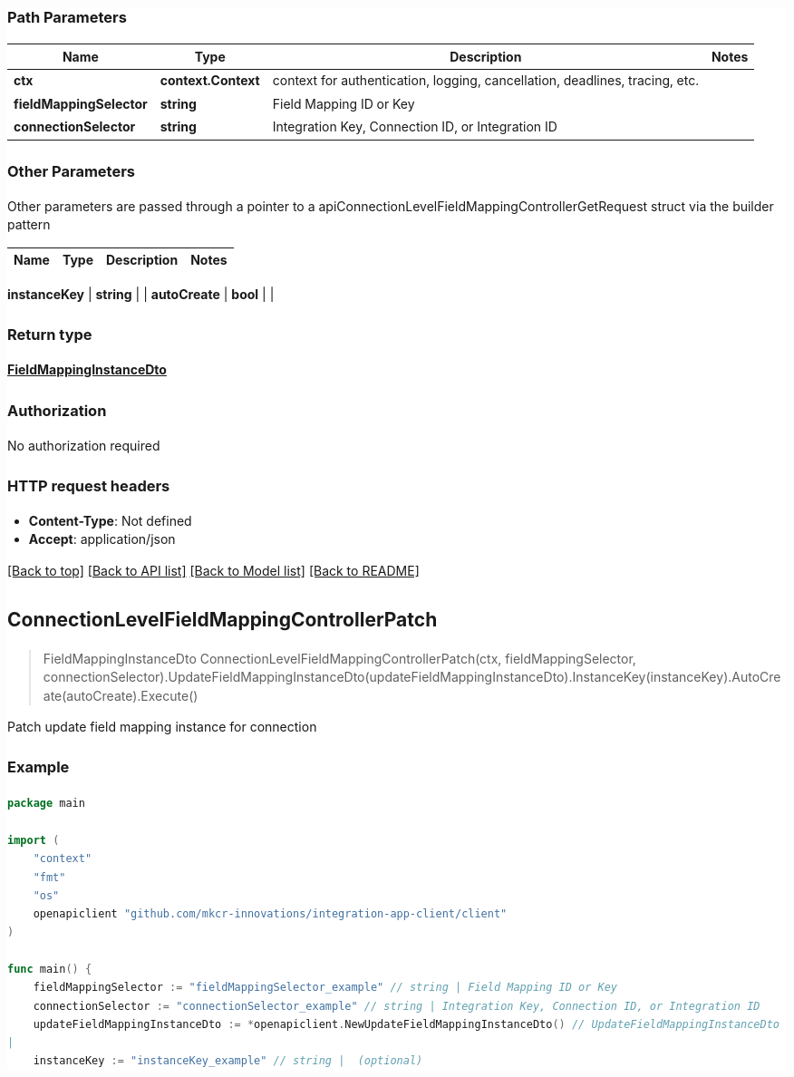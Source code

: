 ### Path Parameters


Name | Type | Description  | Notes
------------- | ------------- | ------------- | -------------
**ctx** | **context.Context** | context for authentication, logging, cancellation, deadlines, tracing, etc.
**fieldMappingSelector** | **string** | Field Mapping ID or Key | 
**connectionSelector** | **string** | Integration Key, Connection ID, or Integration ID | 

### Other Parameters

Other parameters are passed through a pointer to a apiConnectionLevelFieldMappingControllerGetRequest struct via the builder pattern


Name | Type | Description  | Notes
------------- | ------------- | ------------- | -------------


 **instanceKey** | **string** |  | 
 **autoCreate** | **bool** |  | 

### Return type

[**FieldMappingInstanceDto**](FieldMappingInstanceDto.md)

### Authorization

No authorization required

### HTTP request headers

- **Content-Type**: Not defined
- **Accept**: application/json

[[Back to top]](#) [[Back to API list]](../README.md#documentation-for-api-endpoints)
[[Back to Model list]](../README.md#documentation-for-models)
[[Back to README]](../README.md)


## ConnectionLevelFieldMappingControllerPatch

> FieldMappingInstanceDto ConnectionLevelFieldMappingControllerPatch(ctx, fieldMappingSelector, connectionSelector).UpdateFieldMappingInstanceDto(updateFieldMappingInstanceDto).InstanceKey(instanceKey).AutoCreate(autoCreate).Execute()

Patch update field mapping instance for connection

### Example

```go
package main

import (
	"context"
	"fmt"
	"os"
	openapiclient "github.com/mkcr-innovations/integration-app-client/client"
)

func main() {
	fieldMappingSelector := "fieldMappingSelector_example" // string | Field Mapping ID or Key
	connectionSelector := "connectionSelector_example" // string | Integration Key, Connection ID, or Integration ID
	updateFieldMappingInstanceDto := *openapiclient.NewUpdateFieldMappingInstanceDto() // UpdateFieldMappingInstanceDto | 
	instanceKey := "instanceKey_example" // string |  (optional)
```
